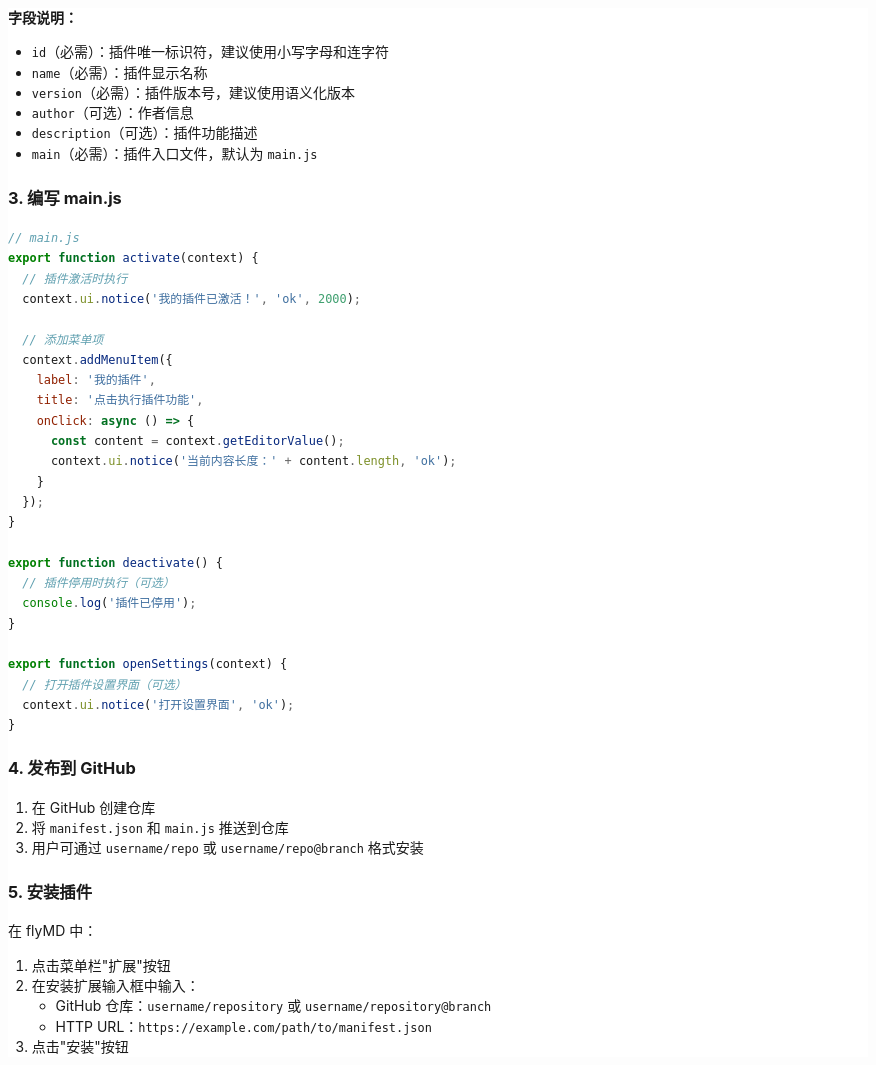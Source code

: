 **字段说明：**
- `id`（必需）：插件唯一标识符，建议使用小写字母和连字符
- `name`（必需）：插件显示名称
- `version`（必需）：插件版本号，建议使用语义化版本
- `author`（可选）：作者信息
- `description`（可选）：插件功能描述
- `main`（必需）：插件入口文件，默认为 `main.js`

### 3. 编写 main.js

```javascript
// main.js
export function activate(context) {
  // 插件激活时执行
  context.ui.notice('我的插件已激活！', 'ok', 2000);

  // 添加菜单项
  context.addMenuItem({
    label: '我的插件',
    title: '点击执行插件功能',
    onClick: async () => {
      const content = context.getEditorValue();
      context.ui.notice('当前内容长度：' + content.length, 'ok');
    }
  });
}

export function deactivate() {
  // 插件停用时执行（可选）
  console.log('插件已停用');
}

export function openSettings(context) {
  // 打开插件设置界面（可选）
  context.ui.notice('打开设置界面', 'ok');
}
```

### 4. 发布到 GitHub

1. 在 GitHub 创建仓库
2. 将 `manifest.json` 和 `main.js` 推送到仓库
3. 用户可通过 `username/repo` 或 `username/repo@branch` 格式安装

### 5. 安装插件

在 flyMD 中：
1. 点击菜单栏"扩展"按钮
2. 在安装扩展输入框中输入：
   - GitHub 仓库：`username/repository` 或 `username/repository@branch`
   - HTTP URL：`https://example.com/path/to/manifest.json`
3. 点击"安装"按钮
